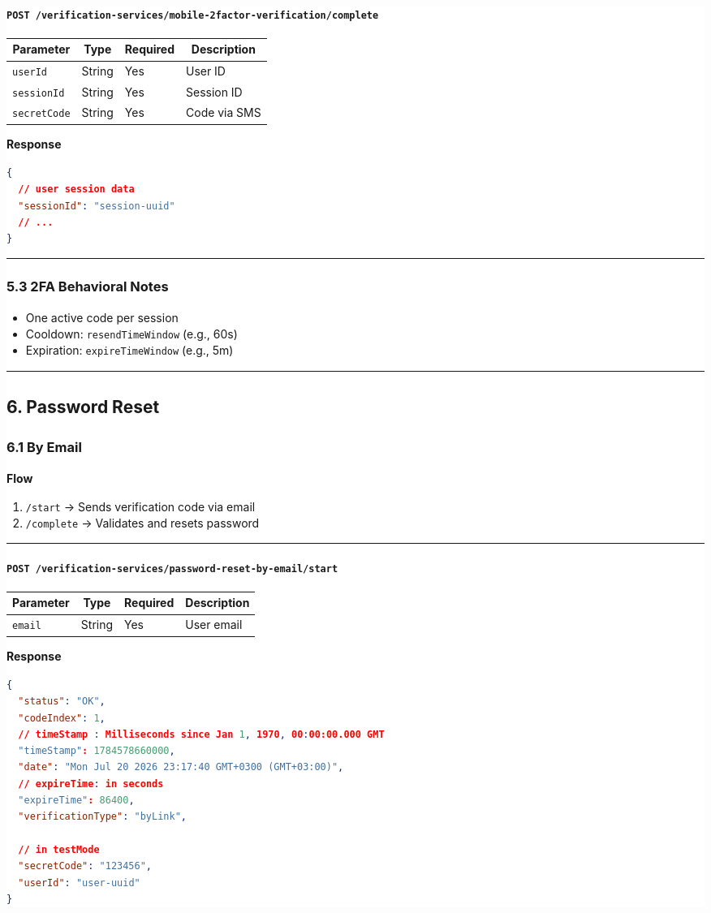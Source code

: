 
#### `POST /verification-services/mobile-2factor-verification/complete`

| Parameter    | Type   | Required | Description  |
| ------------ | ------ | -------- | ------------ |
| `userId`     | String | Yes      | User ID      |
| `sessionId`  | String | Yes      | Session ID   |
| `secretCode` | String | Yes      | Code via SMS |

**Response**

```json
{
  // user session data
  "sessionId": "session-uuid"
  // ...
}
```

---

### 5.3 2FA Behavioral Notes

- One active code per session
- Cooldown: `resendTimeWindow` (e.g., 60s)
- Expiration: `expireTimeWindow` (e.g., 5m)

---

## 6. Password Reset

### 6.1 By Email

**Flow**

1. `/start` → Sends verification code via email
2. `/complete` → Validates and resets password

---

#### `POST /verification-services/password-reset-by-email/start`

| Parameter | Type   | Required | Description |
| --------- | ------ | -------- | ----------- |
| `email`   | String | Yes      | User email  |

**Response**

```json
{
  "status": "OK",
  "codeIndex": 1,
  // timeStamp : Milliseconds since Jan 1, 1970, 00:00:00.000 GMT
  "timeStamp": 1784578660000,
  "date": "Mon Jul 20 2026 23:17:40 GMT+0300 (GMT+03:00)",
  // expireTime: in seconds
  "expireTime": 86400,
  "verificationType": "byLink",

  // in testMode
  "secretCode": "123456",
  "userId": "user-uuid"
}
```